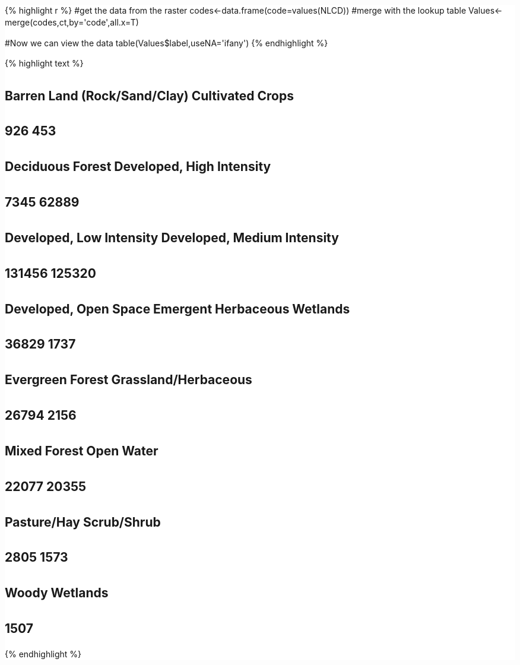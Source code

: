 

{% highlight r %}
#get the data from the raster
  codes<-data.frame(code=values(NLCD))
#merge with the lookup table
  Values<-merge(codes,ct,by='code',all.x=T)

#Now we can view the data
table(Values$label,useNA='ifany')
{% endhighlight %}



{% highlight text %}
## 
## Barren Land (Rock/Sand/Clay)             Cultivated Crops 
##                          926                          453 
##             Deciduous Forest    Developed, High Intensity 
##                         7345                        62889 
##     Developed, Low Intensity  Developed, Medium Intensity 
##                       131456                       125320 
##        Developed, Open Space Emergent Herbaceous Wetlands 
##                        36829                         1737 
##             Evergreen Forest         Grassland/Herbaceous 
##                        26794                         2156 
##                 Mixed Forest                   Open Water 
##                        22077                        20355 
##                  Pasture/Hay                  Scrub/Shrub 
##                         2805                         1573 
##               Woody Wetlands 
##                         1507
{% endhighlight %}

